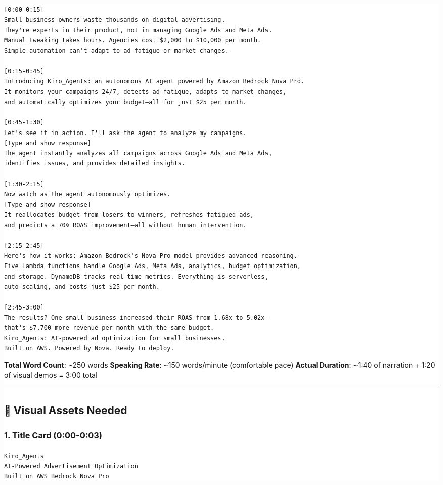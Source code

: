 ```
[0:00-0:15]
Small business owners waste thousands on digital advertising. 
They're experts in their product, not in managing Google Ads and Meta Ads. 
Manual tweaking takes hours. Agencies cost $2,000 to $10,000 per month. 
Simple automation can't adapt to ad fatigue or market changes.

[0:15-0:45]
Introducing Kiro_Agents: an autonomous AI agent powered by Amazon Bedrock Nova Pro. 
It monitors your campaigns 24/7, detects ad fatigue, adapts to market changes, 
and automatically optimizes your budget—all for just $25 per month.

[0:45-1:30]
Let's see it in action. I'll ask the agent to analyze my campaigns.
[Type and show response]
The agent instantly analyzes all campaigns across Google Ads and Meta Ads, 
identifies issues, and provides detailed insights.

[1:30-2:15]
Now watch as the agent autonomously optimizes. 
[Type and show response]
It reallocates budget from losers to winners, refreshes fatigued ads, 
and predicts a 70% ROAS improvement—all without human intervention.

[2:15-2:45]
Here's how it works: Amazon Bedrock's Nova Pro model provides advanced reasoning. 
Five Lambda functions handle Google Ads, Meta Ads, analytics, budget optimization, 
and storage. DynamoDB tracks real-time metrics. Everything is serverless, 
auto-scaling, and costs just $25 per month.

[2:45-3:00]
The results? One small business increased their ROAS from 1.68x to 5.02x—
that's $7,700 more revenue per month with the same budget. 
Kiro_Agents: AI-powered ad optimization for small businesses. 
Built on AWS. Powered by Nova. Ready to deploy.
```

**Total Word Count**: ~250 words
**Speaking Rate**: ~150 words/minute (comfortable pace)
**Actual Duration**: ~1:40 of narration + 1:20 of visual demos = 3:00 total

---

## 🎨 Visual Assets Needed

### **1. Title Card** (0:00-0:03)
```
Kiro_Agents
AI-Powered Advertisement Optimization
Built on AWS Bedrock Nova Pro
```
